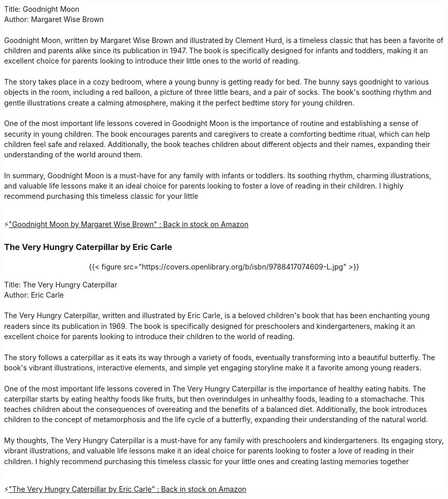 Title: Goodnight Moon</br>
Author: Margaret Wise Brown</br></br>
Goodnight Moon, written by Margaret Wise Brown and illustrated by Clement Hurd, is a timeless classic that has been a favorite of children and parents alike since its publication in 1947. The book is specifically designed for infants and toddlers, making it an excellent choice for parents looking to introduce their little ones to the world of reading.</br></br>
The story takes place in a cozy bedroom, where a young bunny is getting ready for bed. The bunny says goodnight to various objects in the room, including a red balloon, a picture of three little bears, and a pair of socks. The book's soothing rhythm and gentle illustrations create a calming atmosphere, making it the perfect bedtime story for young children.</br></br>
One of the most important life lessons covered in Goodnight Moon is the importance of routine and establishing a sense of security in young children. The book encourages parents and caregivers to create a comforting bedtime ritual, which can help children feel safe and relaxed. Additionally, the book teaches children about different objects and their names, expanding their understanding of the world around them.</br></br>
In summary, Goodnight Moon is a must-have for any family with infants or toddlers. Its soothing rhythm, charming illustrations, and valuable life lessons make it an ideal choice for parents looking to foster a love of reading in their children. I highly recommend purchasing this timeless classic for your little</br></br>

<p>⚡<a id="aflink" href="https://www.amazon.com/gp/search?ie=UTF8&tag=klayu00-20&linkCode=ur2&linkId=6639bed89a8ad8dd2705e40644eb43d3&camp=1789&creative=9325&index=books&keywords=Goodnight Moon by Margaret Wise Brown" class="one" target="_blank" title='"Goodnight Moon by Margaret Wise Brown" : Back in stock on Amazon'>"Goodnight Moon by Margaret Wise Brown" : Back in stock on Amazon</a></p>

### The Very Hungry Caterpillar by Eric Carle
<center>
{{< figure src="https://covers.openlibrary.org/b/isbn/9788417074609-L.jpg" >}}
</center>

Title: The Very Hungry Caterpillar</br>
Author: Eric Carle</br></br>
The Very Hungry Caterpillar, written and illustrated by Eric Carle, is a beloved children's book that has been enchanting young readers since its publication in 1969. The book is specifically designed for preschoolers and kindergarteners, making it an excellent choice for parents looking to introduce their children to the world of reading.</br></br>
The story follows a caterpillar as it eats its way through a variety of foods, eventually transforming into a beautiful butterfly. The book's vibrant illustrations, interactive elements, and simple yet engaging storyline make it a favorite among young readers.</br></br>
One of the most important life lessons covered in The Very Hungry Caterpillar is the importance of healthy eating habits. The caterpillar starts by eating healthy foods like fruits, but then overindulges in unhealthy foods, leading to a stomachache. This teaches children about the consequences of overeating and the benefits of a balanced diet. Additionally, the book introduces children to the concept of metamorphosis and the life cycle of a butterfly, expanding their understanding of the natural world.</br></br>
My thoughts, The Very Hungry Caterpillar is a must-have for any family with preschoolers and kindergarteners. Its engaging story, vibrant illustrations, and valuable life lessons make it an ideal choice for parents looking to foster a love of reading in their children. I highly recommend purchasing this timeless classic for your little ones and creating lasting memories together</br></br>

<p>⚡<a id="aflink" href="https://www.amazon.com/gp/search?ie=UTF8&tag=klayu00-20&linkCode=ur2&linkId=6639bed89a8ad8dd2705e40644eb43d3&camp=1789&creative=9325&index=books&keywords=The Very Hungry Caterpillar by Eric Carle" class="one" target="_blank" title='"The Very Hungry Caterpillar by Eric Carle" : Back in stock on Amazon'>"The Very Hungry Caterpillar by Eric Carle" : Back in stock on Amazon</a></p>
